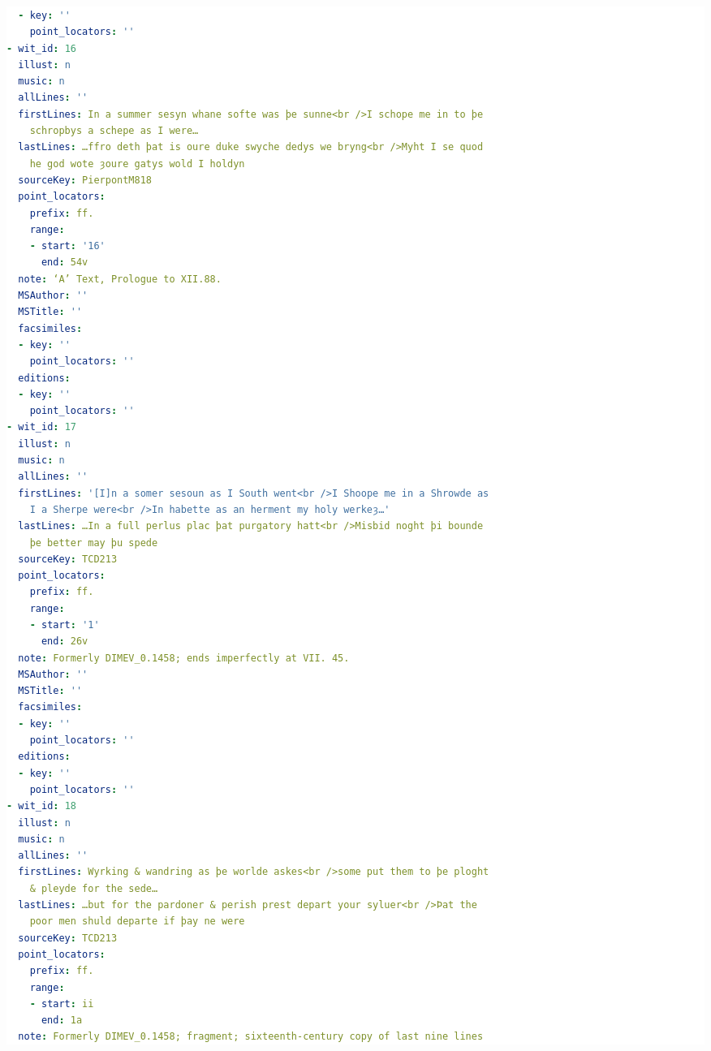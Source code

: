 ```yaml
  - key: ''
    point_locators: ''
- wit_id: 16
  illust: n
  music: n
  allLines: ''
  firstLines: In a summer sesyn whane softe was þe sunne<br />I schope me in to þe
    schropbys a schepe as I were…
  lastLines: …ffro deth þat is oure duke swyche dedys we bryng<br />Myht I se quod
    he god wote ȝoure gatys wold I holdyn
  sourceKey: PierpontM818
  point_locators:
    prefix: ff.
    range:
    - start: '16'
      end: 54v
  note: ‘A’ Text, Prologue to XII.88.
  MSAuthor: ''
  MSTitle: ''
  facsimiles:
  - key: ''
    point_locators: ''
  editions:
  - key: ''
    point_locators: ''
- wit_id: 17
  illust: n
  music: n
  allLines: ''
  firstLines: '[I]n a somer sesoun as I South went<br />I Shoope me in a Shrowde as
    I a Sherpe were<br />In habette as an herment my holy werkeȝ…'
  lastLines: …In a full perlus plac þat purgatory hatt<br />Misbid noght þi bounde
    þe better may þu spede
  sourceKey: TCD213
  point_locators:
    prefix: ff.
    range:
    - start: '1'
      end: 26v
  note: Formerly DIMEV_0.1458; ends imperfectly at VII. 45.
  MSAuthor: ''
  MSTitle: ''
  facsimiles:
  - key: ''
    point_locators: ''
  editions:
  - key: ''
    point_locators: ''
- wit_id: 18
  illust: n
  music: n
  allLines: ''
  firstLines: Wyrking & wandring as þe worlde askes<br />some put them to þe ploght
    & pleyde for the sede…
  lastLines: …but for the pardoner & perish prest depart your syluer<br />Þat the
    poor men shuld departe if þay ne were
  sourceKey: TCD213
  point_locators:
    prefix: ff.
    range:
    - start: ii
      end: 1a
  note: Formerly DIMEV_0.1458; fragment; sixteenth-century copy of last nine lines
```